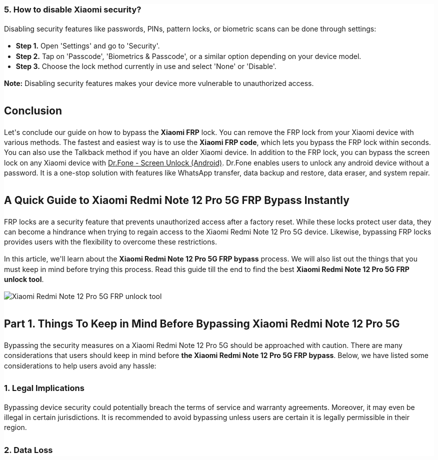 ### 5\. How to disable Xiaomi security?

Disabling security features like passwords, PINs, pattern locks, or biometric scans can be done through settings:

- **Step 1.** Open 'Settings' and go to 'Security'.
- **Step 2.** Tap on 'Passcode', 'Biometrics & Passcode', or a similar option depending on your device model.
- **Step 3.** Choose the lock method currently in use and select 'None' or 'Disable'.

**Note:** Disabling security features makes your device more vulnerable to unauthorized access.

## Conclusion

Let's conclude our guide on how to bypass the **Xiaomi FRP** lock. You can remove the FRP lock from your Xiaomi device with various methods. The fastest and easiest way is to use the **Xiaomi FRP code**, which lets you bypass the FRP lock within seconds. You can also use the Talkback method if you have an older Xiaomi device. In addition to the FRP lock, you can bypass the screen lock on any Xiaomi device with [Dr.Fone - Screen Unlock (Android)](https://tools.techidaily.com/wondershare-dr-fone-unlock-android-screen/). Dr.Fone enables users to unlock any android device without a password. It is a one-stop solution with features like WhatsApp transfer, data backup and restore, data eraser, and system repair.

## A Quick Guide to Xiaomi Redmi Note 12 Pro 5G FRP Bypass Instantly

FRP locks are a security feature that prevents unauthorized access after a factory reset. While these locks protect user data, they can become a hindrance when trying to regain access to the Xiaomi Redmi Note 12 Pro 5G device. Likewise, bypassing FRP locks provides users with the flexibility to overcome these restrictions.

In this article, we'll learn about the **Xiaomi Redmi Note 12 Pro 5G FRP bypass** process. We will also list out the things that you must keep in mind before trying this process. Read this guide till the end to find the best **Xiaomi Redmi Note 12 Pro 5G FRP unlock tool**.

![Xiaomi Redmi Note 12 Pro 5G FRP unlock tool](https://images.wondershare.com/drfone/article/2024/01/quick-guide-to-tecno-bd4a-frp-bypass-1.jpg)


## Part 1. Things To Keep in Mind Before Bypassing Xiaomi Redmi Note 12 Pro 5G

Bypassing the security measures on a Xiaomi Redmi Note 12 Pro 5G should be approached with caution. There are many considerations that users should keep in mind before **the Xiaomi Redmi Note 12 Pro 5G FRP bypass**. Below, we have listed some considerations to help users avoid any hassle:

### 1\. Legal Implications

Bypassing device security could potentially breach the terms of service and warranty agreements. Moreover, it may even be illegal in certain jurisdictions. It is recommended to avoid bypassing unless users are certain it is legally permissible in their region.

### 2\. Data Loss
